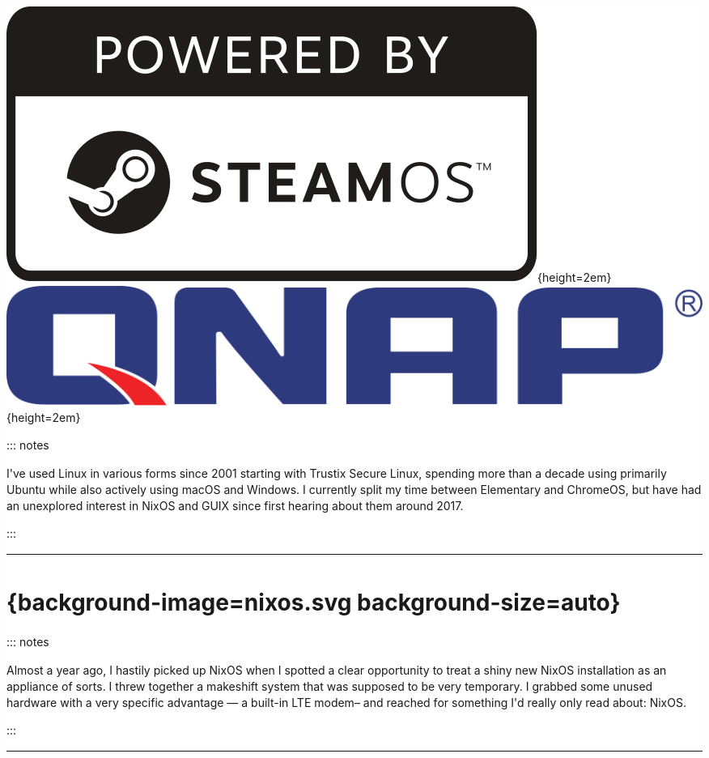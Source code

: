 
![SteamOS](powered_by_steamos.svg){height=2em}
![QNAP](qnap.svg){height=2em}

::: notes

I've used Linux in various forms since 2001 starting with Trustix Secure Linux,
spending more than a decade using primarily Ubuntu while also actively using macOS and Windows.
I currently split my time between Elementary and ChromeOS,
but have had an unexplored interest in NixOS and GUIX since first hearing about them around 2017.

:::

---

# {background-image=nixos.svg background-size=auto}

::: notes

Almost a year ago, I hastily picked up NixOS when I spotted a clear opportunity
to treat a shiny new NixOS installation as an appliance of sorts.
I threw together a makeshift system that was supposed to be very temporary.
I grabbed some unused hardware with a very specific advantage — a built-in LTE modem–
and reached for something I'd really only read about: NixOS.

:::

---

